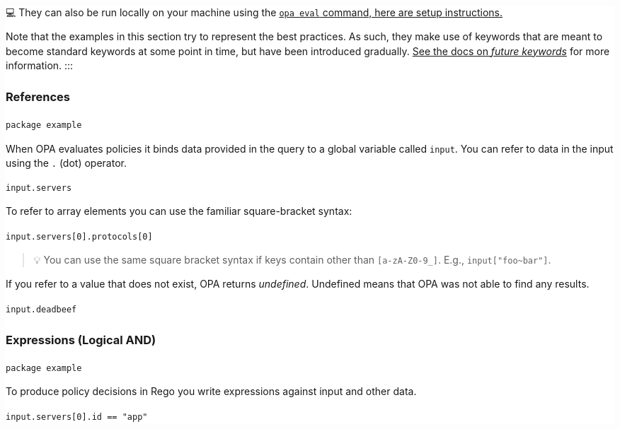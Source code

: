 💻 They can also be run locally on your machine using the [`opa eval` command, here are setup instructions.](#running-opa)

Note that the examples in this section try to represent the best practices.
As such, they make use of keywords that are meant to become standard keywords
at some point in time, but have been introduced gradually.
[See the docs on _future keywords_](./docs/policy-language/#future-keywords) for more information.
:::

### References

```live:example/refs:module:hidden
package example
```

When OPA evaluates policies it binds data provided in the query to a global
variable called `input`. You can refer to data in the input using the `.` (dot)
operator.

```live:example/refs/1:query:merge_down
input.servers
```

```live:example/refs/1:output
```

To refer to array elements you can use the familiar square-bracket syntax:

```live:example/refs/array:query:merge_down
input.servers[0].protocols[0]
```

```live:example/refs/array:output
```

> 💡 You can use the same square bracket syntax if keys contain other than
> `[a-zA-Z0-9_]`. E.g., `input["foo~bar"]`.

If you refer to a value that does not exist, OPA returns _undefined_. Undefined
means that OPA was not able to find any results.

```live:example/refs/undefined:query:merge_down
input.deadbeef
```

```live:example/refs/undefined:output:expect_undefined
```

### Expressions (Logical AND)

```live:example/exprs:module:hidden
package example
```

To produce policy decisions in Rego you write expressions against input and
other data.

```live:example/exprs/eq:query:merge_down
input.servers[0].id == "app"
```
